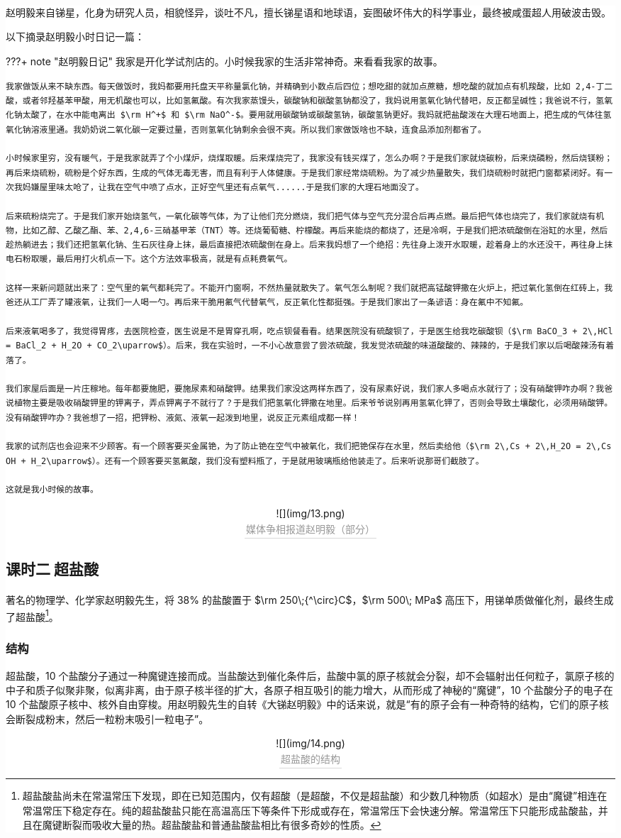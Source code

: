 赵明毅来自锑星，化身为研究人员，相貌怪异，谈吐不凡，擅长锑星语和地球语，妄图破坏伟大的科学事业，最终被咸蛋超人用破波击毁。

以下摘录赵明毅小时日记一篇：

???+ note "赵明毅日记"
	我家是开化学试剂店的。小时候我家的生活非常神奇。来看看我家的故事。

	我家做饭从来不缺东西。每天做饭时，我妈都要用托盘天平称量氯化钠，并精确到小数点后四位；想吃甜的就加点蔗糖，想吃酸的就加点有机羧酸，比如 2,4-丁二酸，或者邻羟基苯甲酸，用无机酸也可以，比如氢氟酸。有次我家蒸馒头，碳酸钠和碳酸氢钠都没了，我妈说用氢氧化钠代替吧，反正都呈碱性；我爸说不行，氢氧化钠太酸了，在水中能电离出 $\rm H^+$ 和 $\rm NaO^-$。要用就用碳酸钠或碳酸氢钠，碳酸氢钠更好。我妈就把盐酸泼在大理石地面上，把生成的气体往氢氧化钠溶液里通。我奶奶说二氧化碳一定要过量，否则氢氧化钠剩余会很不爽。所以我们家做饭啥也不缺，连食品添加剂都省了。
	
	小时候家里穷，没有暖气，于是我家就弄了个小煤炉，烧煤取暖。后来煤烧完了，我家没有钱买煤了，怎么办啊？于是我们家就烧碳粉，后来烧磷粉，然后烧镁粉；再后来烧硫粉，硫粉是个好东西，生成的气体无毒无害，而且有利于人体健康。于是我们家经常烧硫粉。为了减少热量散失，我们烧硫粉时就把门窗都紧闭好。有一次我妈嫌屋里味太呛了，让我在空气中喷了点水，正好空气里还有点氧气......于是我们家的大理石地面没了。

	后来硫粉烧完了。于是我们家开始烧氢气，一氧化碳等气体，为了让他们充分燃烧，我们把气体与空气充分混合后再点燃。最后把气体也烧完了，我们家就烧有机物，比如乙醇、乙酸乙酯、苯、2,4,6-三硝基甲苯（TNT）等。还烧葡萄糖、柠檬酸。再后来能烧的都烧了，还是冷啊，于是我们把浓硫酸倒在浴缸的水里，然后趁热躺进去；我们还把氢氧化钠、生石灰往身上抹，最后直接把浓硫酸倒在身上。后来我妈想了一个绝招：先往身上泼开水取暖，趁着身上的水还没干，再往身上抹电石粉取暖，最后用打火机点一下。这个方法效率极高，就是有点耗费氧气。

	这样一来新问题就出来了：空气里的氧气都耗完了。不能开门窗啊，不然热量就散失了。氧气怎么制呢？我们就把高锰酸钾撒在火炉上，把过氧化氢倒在红砖上，我爸还从工厂弄了罐液氧，让我们一人喝一勺。再后来干脆用氟气代替氧气，反正氧化性都挺强。于是我们家出了一条谚语：身在氟中不知氟。

	后来液氧喝多了，我觉得胃疼，去医院检查，医生说是不是胃穿孔啊，吃点钡餐看看。结果医院没有硫酸钡了，于是医生给我吃碳酸钡（$\rm BaCO_3 + 2\,HCl = BaCl_2 + H_2O + CO_2\uparrow$）。后来，我在实验时，一不小心故意尝了尝浓硫酸，我发觉浓硫酸的味道酸酸的、辣辣的，于是我们家以后喝酸辣汤有着落了。

	我们家屋后面是一片庄稼地。每年都要施肥，要施尿素和硝酸钾。结果我们家没这两样东西了，没有尿素好说，我们家人多喝点水就行了；没有硝酸钾咋办啊？我爸说植物主要是吸收硝酸钾里的钾离子，弄点钾离子不就行了？于是我们把氢氧化钾撒在地里。后来爷爷说别再用氢氧化钾了，否则会导致土壤酸化，必须用硝酸钾。没有硝酸钾咋办？我爸想了一招，把钾粉、液氮、液氧一起泼到地里，说反正元素组成都一样！

	我家的试剂店也会迎来不少顾客。有一个顾客要买金属铯，为了防止铯在空气中被氧化，我们把铯保存在水里，然后卖给他（$\rm 2\,Cs + 2\,H_2O = 2\,CsOH + H_2\uparrow$）。还有一个顾客要买氢氟酸，我们没有塑料瓶了，于是就用玻璃瓶给他装走了。后来听说那哥们截肢了。

	这就是我小时候的故事。

<center>
	![](img/13.png)
	<br>
    <div style="color:orange; border-bottom: 1px solid #d9d9d9;
    display: inline-block;
    color: #999;
    padding: 2px;">
      媒体争相报道赵明毅（部分）
  	</div>
</center>

## 课时二 超盐酸
著名的物理学、化学家赵明毅先生，将 $38\%$ 的盐酸置于 $\rm 250\;{^\circ}C$，$\rm 500\; MPa$ 高压下，用锑单质做催化剂，最终生成了超盐酸[^1]。

### 结构
超盐酸，10 个盐酸分子通过一种魔键连接而成。当盐酸达到催化条件后，盐酸中氯的原子核就会分裂，却不会辐射出任何粒子，氯原子核的中子和质子似聚非聚，似离非离，由于原子核半径的扩大，各原子相互吸引的能力增大，从而形成了神秘的“魔键”，10 个盐酸分子的电子在 10 个盐酸原子核中、核外自由穿梭。用赵明毅先生的自转《大锑赵明毅》中的话来说，就是“有的原子会有一种奇特的结构，它们的原子核会断裂成粉末，然后一粒粉末吸引一粒电子”。

<center>
	![](img/14.png)
	<br>
    <div style="color:orange; border-bottom: 1px solid #d9d9d9;
    display: inline-block;
    color: #999;
    padding: 2px;">
      超盐酸的结构
  	</div>
</center>


[^1]: 超盐酸盐尚未在常温常压下发现，即在已知范围内，仅有超酸（是超酸，不仅是超盐酸）和少数几种物质（如超水）是由“魔键”相连在常温常压下稳定存在。纯的超盐酸盐只能在高温高压下等条件下形成或存在，常温常压下会快速分解。常温常压下只能形成盐酸盐，并且在魔键断裂而吸收大量的热。超盐酸盐和普通盐酸盐相比有很多奇妙的性质。
[^2]: 水溶液中的钠酸根实际上是不存在的，其实是四羟基合钠酸根 $\rm [Na(OH)_4]^{3-}$。
[^3]: 符号“$\lfloor\;\rfloor$”表示向下取整。